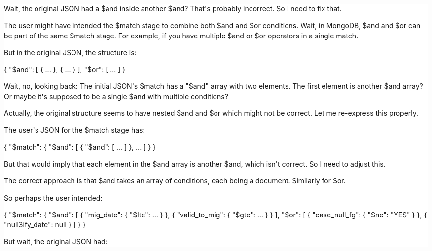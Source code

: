 Wait, the original JSON had a $and inside another $and? That's probably incorrect. So I need to fix that.

The user might have intended the $match stage to combine both $and and $or conditions. Wait, in MongoDB, $and and $or can be part of the same $match stage. For example, if you have multiple $and or $or operators in a single match.

But in the original JSON, the structure is:

{
  "$and": [
    { ... },
    { ... }
  ],
  "$or": [ ... ]
}

Wait, no, looking back: The initial JSON's $match has a "$and" array with two elements. The first element is another $and array? Or maybe it's supposed to be a single $and with multiple conditions?

Actually, the original structure seems to have nested $and and $or which might not be correct. Let me re-express this properly.

The user's JSON for the $match stage has:

{
  "$match": {
    "$and": [
      { "$and": [ ... ] },
      ...
    ]
  }
}

But that would imply that each element in the $and array is another $and, which isn't correct. So I need to adjust this.

The correct approach is that $and takes an array of conditions, each being a document. Similarly for $or.

So perhaps the user intended:

{
  "$match": {
    "$and": [
      { "mig_date": { "$lte": ... } },
      { "valid_to_mig": { "$gte": ... } }
    ],
    "$or": [
      { "case_null_fg": { "$ne": "YES" } },
      { "null3ify_date": null }
    ]
  }
}

But wait, the original JSON had:

